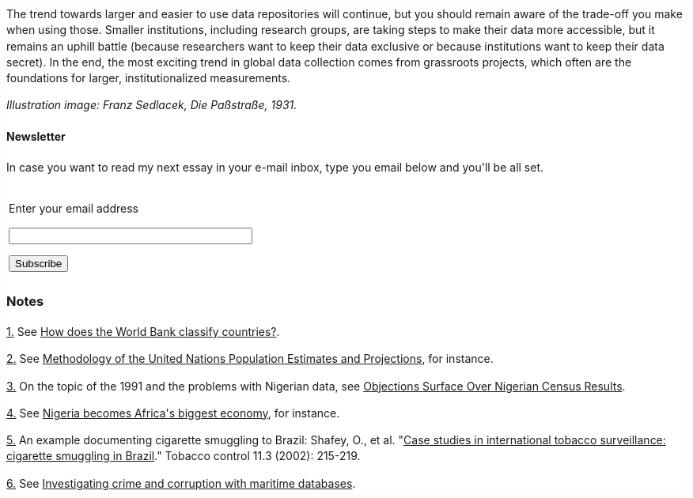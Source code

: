 
The trend towards larger and easier to use data repositories will continue, but you should remain aware of the trade-off you make when using those. Smaller institutions, including research groups, are taking steps to make their data more accessible, but it remains an uphill battle (because researchers want to keep their data exclusive or because institutions want to keep their data secret). In the end, the most exciting trend in global data collection comes from grassroots projects, which often are the foundations for larger, institutionalized measurements.

_Illustration image: Franz Sedlacek, Die Paßstraße, 1931._

	

<h4>Newsletter</h4>
<p>In case you want to read my next essay in your e-mail inbox, type you email below and you'll be all set.</p>
<form style="padding:3px;" action="https://tinyletter.com/nkb" method="post" target="popupwindow" onsubmit="window.open('https://tinyletter.com/nkb', 'popupwindow', 'scrollbars=yes,width=800,height=600');return true"><p><label for="tlemail">Enter your email address</label></p><p><input type="text" style="width:300px" name="email" id="tlemail" /></p><input type="hidden" value="1" name="embed"/><input type="submit" value="Subscribe" /></form>


 <a name='notes' ></a>

### Notes 



<a href='#note_1' name='foot_1' data-text='See ‘How does the World Bank classify countries?’.'>1.</a> See [How does the World Bank classify countries?](https://archive.is/20180314/https://datahelpdesk.worldbank.org/knowledgebase/articles/378834-how-does-the-world-bank-classify-countries).


<a href='#note_2' name='foot_2' data-text='See ‘Methodology of the United Nations Population Estimates and Projections’, for instance.'>2.</a> See [Methodology of the United Nations Population Estimates and Projections](https://archive.is/20180314/https://esa.un.org/unpd/wpp/Publications/Files/WPP2017_Methodology.pdf), for instance.


<a href='#note_3' name='foot_3' data-text='On the topic of the 1991 and the problems with Nigerian data, see ‘Objections Surface Over Nigerian Census Results’.'>3.</a> On the topic of the 1991 and the problems with Nigerian data, see [Objections Surface Over Nigerian Census Results](https://archive.is/20180314/http://www.prb.org/Publications/Articles/2007/ObjectionsOverNigerianCensus.aspx).


<a href='#note_4' name='foot_4' data-text='See ‘Nigeria becomes Africa’s biggest economy’, for instance.'>4.</a> See [Nigeria becomes Africa's biggest economy](https://archive.is/20180314/http://www.bbc.com/news/business-26913497), for instance.


<a href='#note_5' name='foot_5' data-text='An example documenting cigarette smuggling to Brazil: Shafey, O., et al. "‘Case studies in international tobacco surveillance: cigarette smuggling in Brazil’." Tobacco control 11.3 (2002): 215-219.'>5.</a> An example documenting cigarette smuggling to Brazil: Shafey, O., et al. "[Case studies in international tobacco surveillance: cigarette smuggling in Brazil](https://archive.is/20180314/http://tobaccocontrol.bmj.com/content/11/3/215)." Tobacco control 11.3 (2002): 215-219.


<a href='#note_6' name='foot_6' data-text='See ‘Investigating crime and corruption with maritime databases’.'>6.</a> See [Investigating crime and corruption with maritime databases](https://archive.is/20180314/https://schoolofdata.org/2014/05/05/investigating-crime-and-corruption-with-maritime-databases/).
